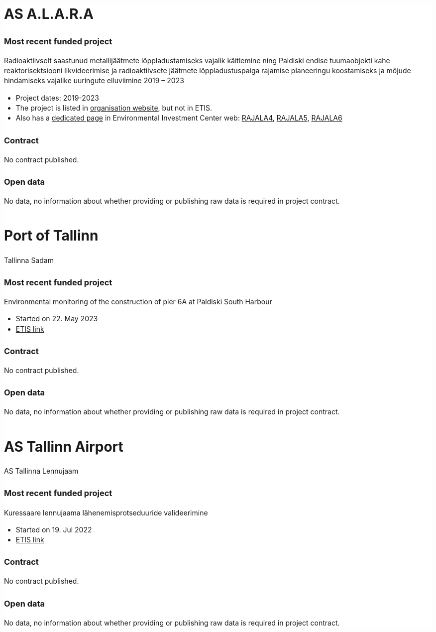 # AS A.L.A.R.A
### Most recent funded project
Radioaktiivselt saastunud metallijäätmete lõppladustamiseks vajalik käitlemine ning Paldiski endise tuumaobjekti kahe reaktorisektsiooni likvideerimise ja radioaktiivsete jäätmete lõppladustuspaiga rajamise planeeringu koostamiseks ja mõjude hindamiseks vajalike uuringute elluviimine 2019 – 2023
- Project dates: 2019-2023
- The project is listed in [organisation website](https://alara.ee/projektid/), but not in ETIS.
- Also has a [dedicated page](https://www.kik.ee/et/toetavad-tegevused/Riigiprojektid/rajala) in Environmental Investment Center web: [RAJALA4](https://www.kik.ee/et/projektid/rajala-4-paldiski-endise-tuumaobjekti-kahe-reaktorisektsiooni-likvideerimise-ja), [RAJALA5](https://www.kik.ee/et/projektid/rajala-5-radioaktiivsete-jaatmete-loppladustuspaiga-kommunikatsioonistrateegia-koostamine), [RAJALA6](https://www.kik.ee/et/projektid/rajala-6-eriplaneeringu-koostamine-ja-keskkonnamoju-strateegiline-hindamine)
### Contract
No contract published.
### Open data
No data, no information about whether providing or publishing raw data is required in project contract.

# Port of Tallinn
Tallinna Sadam
### Most recent funded project
Environmental monitoring of the construction of pier 6A at Paldiski South Harbour 
- Started on 22. May 2023
- [ETIS link](https://www.etis.ee/Portal/Projects/Display/6036f478-773e-45c6-84e4-4c41ca747adb)
### Contract
No contract published.
### Open data
No data, no information about whether providing or publishing raw data is required in project contract.

# AS Tallinn Airport
AS Tallinna Lennujaam
### Most recent funded project
Kuressaare lennujaama lähenemisprotseduuride valideerimine
- Started on 19. Jul 2022
- [ETIS link](https://www.etis.ee/Portal/Projects/Display/2a2ae840-2377-4bc7-b0e7-3f179e9f5811)
### Contract
No contract published.
### Open data
No data, no information about whether providing or publishing raw data is required in project contract.
